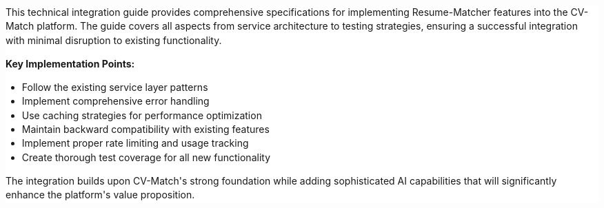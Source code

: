
This technical integration guide provides comprehensive specifications for implementing Resume-Matcher features into the CV-Match platform. The guide covers all aspects from service architecture to testing strategies, ensuring a successful integration with minimal disruption to existing functionality.

**Key Implementation Points:**

- Follow the existing service layer patterns
- Implement comprehensive error handling
- Use caching strategies for performance optimization
- Maintain backward compatibility with existing features
- Implement proper rate limiting and usage tracking
- Create thorough test coverage for all new functionality

The integration builds upon CV-Match's strong foundation while adding sophisticated AI capabilities that will significantly enhance the platform's value proposition.
